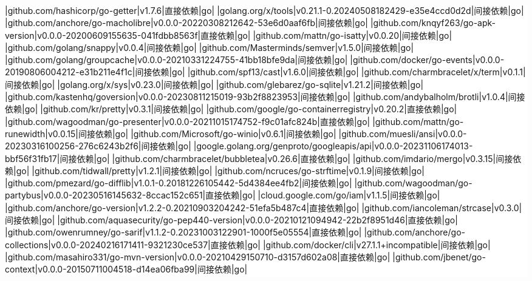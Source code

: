 |github.com/hashicorp/go-getter|v1.7.6|直接依赖|go|
|golang.org/x/tools|v0.21.1-0.20240508182429-e35e4ccd0d2d|间接依赖|go|
|github.com/anchore/go-macholibre|v0.0.0-20220308212642-53e6d0aaf6fb|间接依赖|go|
|github.com/knqyf263/go-apk-version|v0.0.0-20200609155635-041fdbb8563f|直接依赖|go|
|github.com/mattn/go-isatty|v0.0.20|间接依赖|go|
|github.com/golang/snappy|v0.0.4|间接依赖|go|
|github.com/Masterminds/semver|v1.5.0|间接依赖|go|
|github.com/golang/groupcache|v0.0.0-20210331224755-41bb18bfe9da|间接依赖|go|
|github.com/docker/go-events|v0.0.0-20190806004212-e31b211e4f1c|间接依赖|go|
|github.com/spf13/cast|v1.6.0|间接依赖|go|
|github.com/charmbracelet/x/term|v0.1.1|间接依赖|go|
|golang.org/x/sys|v0.23.0|间接依赖|go|
|github.com/glebarez/go-sqlite|v1.21.2|间接依赖|go|
|github.com/kastenhq/goversion|v0.0.0-20230811215019-93b2f8823953|间接依赖|go|
|github.com/andybalholm/brotli|v1.0.4|间接依赖|go|
|github.com/kr/pretty|v0.3.1|间接依赖|go|
|github.com/google/go-containerregistry|v0.20.2|直接依赖|go|
|github.com/wagoodman/go-presenter|v0.0.0-20211015174752-f9c01afc824b|直接依赖|go|
|github.com/mattn/go-runewidth|v0.0.15|间接依赖|go|
|github.com/Microsoft/go-winio|v0.6.1|间接依赖|go|
|github.com/muesli/ansi|v0.0.0-20230316100256-276c6243b2f6|间接依赖|go|
|google.golang.org/genproto/googleapis/api|v0.0.0-20231106174013-bbf56f31fb17|间接依赖|go|
|github.com/charmbracelet/bubbletea|v0.26.6|直接依赖|go|
|github.com/imdario/mergo|v0.3.15|间接依赖|go|
|github.com/tidwall/pretty|v1.2.1|间接依赖|go|
|github.com/ncruces/go-strftime|v0.1.9|间接依赖|go|
|github.com/pmezard/go-difflib|v1.0.1-0.20181226105442-5d4384ee4fb2|间接依赖|go|
|github.com/wagoodman/go-partybus|v0.0.0-20230516145632-8ccac152c651|直接依赖|go|
|cloud.google.com/go/iam|v1.1.5|间接依赖|go|
|github.com/anchore/go-version|v1.2.2-0.20210903204242-51efa5b487c4|直接依赖|go|
|github.com/iancoleman/strcase|v0.3.0|间接依赖|go|
|github.com/aquasecurity/go-pep440-version|v0.0.0-20210121094942-22b2f8951d46|直接依赖|go|
|github.com/owenrumney/go-sarif|v1.1.2-0.20231003122901-1000f5e05554|直接依赖|go|
|github.com/anchore/go-collections|v0.0.0-20240216171411-9321230ce537|直接依赖|go|
|github.com/docker/cli|v27.1.1+incompatible|间接依赖|go|
|github.com/masahiro331/go-mvn-version|v0.0.0-20210429150710-d3157d602a08|直接依赖|go|
|github.com/jbenet/go-context|v0.0.0-20150711004518-d14ea06fba99|间接依赖|go|